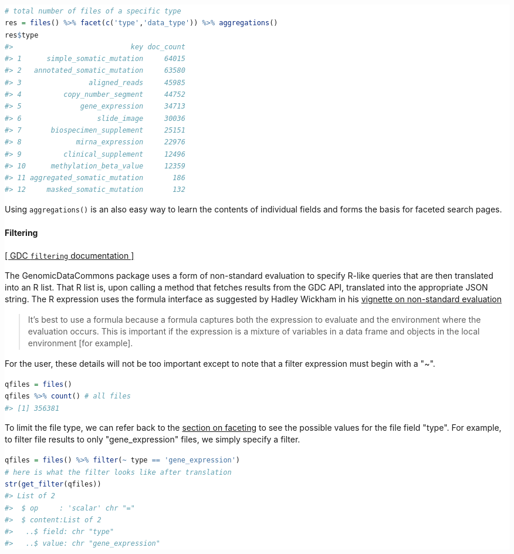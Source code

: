 
```r
# total number of files of a specific type
res = files() %>% facet(c('type','data_type')) %>% aggregations()
res$type
#>                            key doc_count
#> 1      simple_somatic_mutation     64015
#> 2   annotated_somatic_mutation     63580
#> 3                aligned_reads     45985
#> 4          copy_number_segment     44752
#> 5              gene_expression     34713
#> 6                  slide_image     30036
#> 7       biospecimen_supplement     25151
#> 8             mirna_expression     22976
#> 9          clinical_supplement     12496
#> 10      methylation_beta_value     12359
#> 11 aggregated_somatic_mutation       186
#> 12     masked_somatic_mutation       132
```

Using `aggregations()` is an also easy way to learn the contents of individual
fields and forms the basis for faceted search pages.

#### Filtering

[[ GDC `filtering` documentation ]](https://docs.gdc.cancer.gov/API/Users_Guide/Search_and_Retrieval/#filters-specifying-the-query)

The GenomicDataCommons package uses a form of non-standard evaluation to specify
R-like queries that are then translated into an R list. That R list is, upon
calling a method that fetches results from the GDC API, translated into the
appropriate JSON string. The R expression uses the formula interface as
suggested by Hadley Wickham in his [vignette on non-standard evaluation](https://cran.r-project.org/web/packages/dplyr/vignettes/nse.html)

> It’s best to use a formula because a formula captures both the expression to
evaluate and the environment where the evaluation occurs. This is important if
the expression is a mixture of variables in a data frame and objects in the
local environment [for example].

For the user, these details will not be too important except to note that a
filter expression must begin with a "~".


```r
qfiles = files()
qfiles %>% count() # all files
#> [1] 356381
```
To limit the file type, we can refer back to the
[section on faceting](#facets-and-aggregation) to see the possible values for
the file field "type". For example, to filter file results to only
"gene_expression" files, we simply specify a filter.


```r
qfiles = files() %>% filter(~ type == 'gene_expression')
# here is what the filter looks like after translation
str(get_filter(qfiles))
#> List of 2
#>  $ op     : 'scalar' chr "="
#>  $ content:List of 2
#>   ..$ field: chr "type"
#>   ..$ value: chr "gene_expression"
```


[R]: https://cran.r-project.org/
[GEOquery]: https://bioconductor.org/packages/GEOquery
[GSE103512]: https://www.ncbi.nlm.nih.gov/geo/query/acc.cgi?acc=GSE103512
[multidimensional scaling]: https://en.wikipedia.org/wiki/Multidimensional_scaling
[^10]: See individual function and methods documentation for specific details.
[^11]: https://confluence.broadinstitute.org/display/GDAC/FAQ#FAQ-Q%C2%A0Whatreferencegenomebuildareyouusing
[^12]: https://gdc.cancer.gov/about-data/data-harmonization-and-generation/genomic-data-harmonization-0
[^13]: https://bioconductor.org/packages/release/bioc/vignettes/TCGAbiolinks/inst/doc/download_prepare.html
[^14]: https://jhubiostatistics.shinyapps.io/recount/